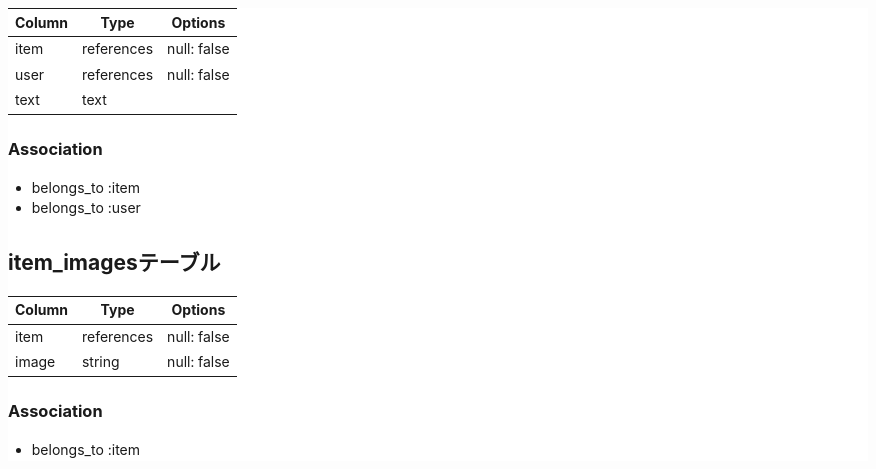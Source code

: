 |Column|Type|Options|
|------|----|-------|
|item|references|null: false|
|user|references|null: false|
|text|text|

### Association
- belongs_to :item
- belongs_to :user


## item_imagesテーブル

|Column|Type|Options|
|------|----|-------|
|item|references|null: false|
|image|string|null: false

### Association
- belongs_to :item



